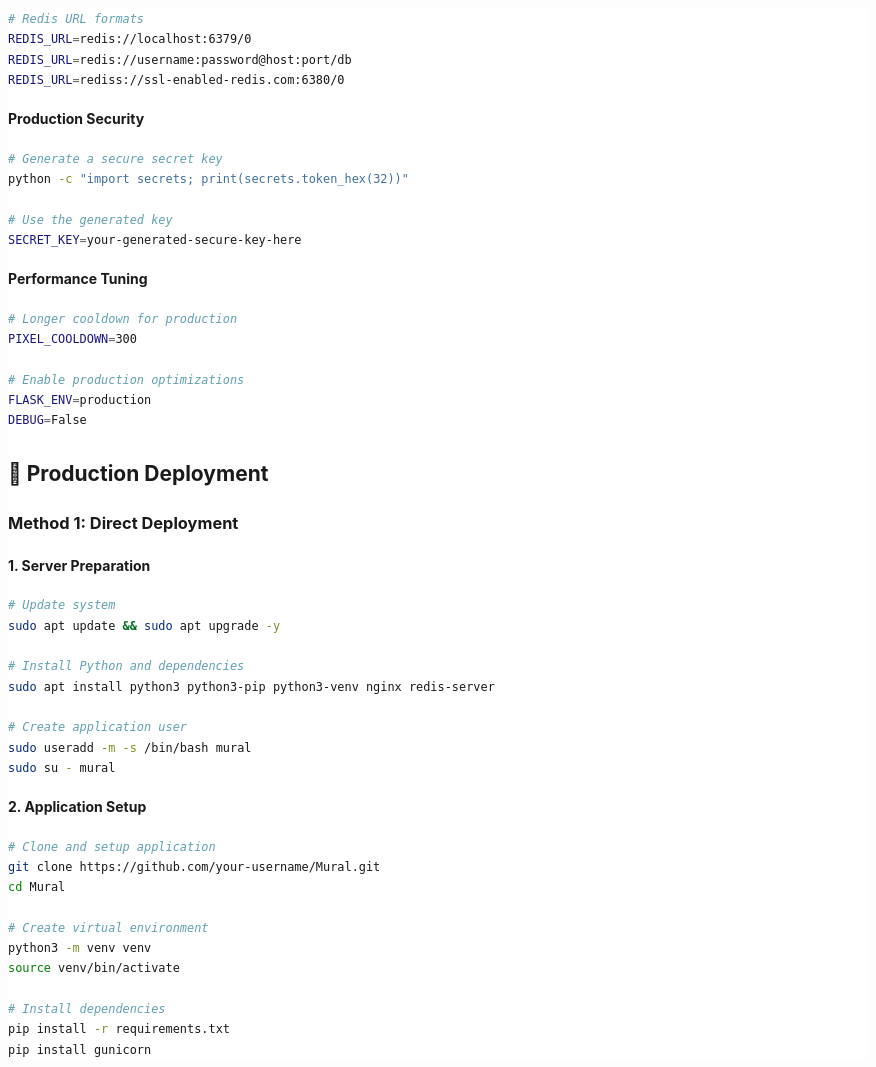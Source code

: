 ```bash
# Redis URL formats
REDIS_URL=redis://localhost:6379/0
REDIS_URL=redis://username:password@host:port/db
REDIS_URL=rediss://ssl-enabled-redis.com:6380/0
```

#### Production Security

```bash
# Generate a secure secret key
python -c "import secrets; print(secrets.token_hex(32))"

# Use the generated key
SECRET_KEY=your-generated-secure-key-here
```

#### Performance Tuning

```bash
# Longer cooldown for production
PIXEL_COOLDOWN=300

# Enable production optimizations
FLASK_ENV=production
DEBUG=False
```

## 🚀 Production Deployment

### Method 1: Direct Deployment

#### 1. Server Preparation

```bash
# Update system
sudo apt update && sudo apt upgrade -y

# Install Python and dependencies
sudo apt install python3 python3-pip python3-venv nginx redis-server

# Create application user
sudo useradd -m -s /bin/bash mural
sudo su - mural
```

#### 2. Application Setup

```bash
# Clone and setup application
git clone https://github.com/your-username/Mural.git
cd Mural

# Create virtual environment
python3 -m venv venv
source venv/bin/activate

# Install dependencies
pip install -r requirements.txt
pip install gunicorn
```
